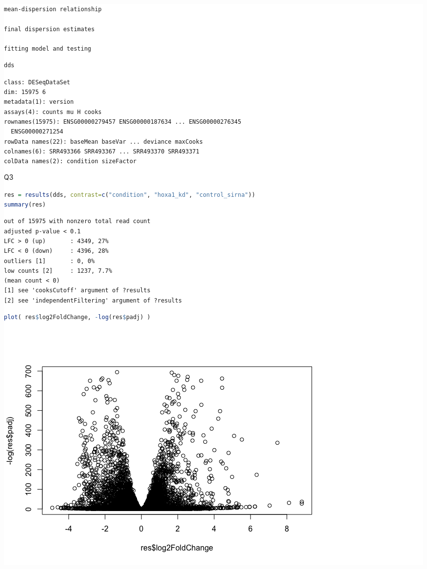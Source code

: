     mean-dispersion relationship

    final dispersion estimates

    fitting model and testing

``` r
dds
```

    class: DESeqDataSet 
    dim: 15975 6 
    metadata(1): version
    assays(4): counts mu H cooks
    rownames(15975): ENSG00000279457 ENSG00000187634 ... ENSG00000276345
      ENSG00000271254
    rowData names(22): baseMean baseVar ... deviance maxCooks
    colnames(6): SRR493366 SRR493367 ... SRR493370 SRR493371
    colData names(2): condition sizeFactor

Q3

``` r
res = results(dds, contrast=c("condition", "hoxa1_kd", "control_sirna"))
summary(res)
```


    out of 15975 with nonzero total read count
    adjusted p-value < 0.1
    LFC > 0 (up)       : 4349, 27%
    LFC < 0 (down)     : 4396, 28%
    outliers [1]       : 0, 0%
    low counts [2]     : 1237, 7.7%
    (mean count < 0)
    [1] see 'cooksCutoff' argument of ?results
    [2] see 'independentFiltering' argument of ?results

``` r
plot( res$log2FoldChange, -log(res$padj) )
```

![](class13_files/figure-commonmark/unnamed-chunk-8-1.png)
